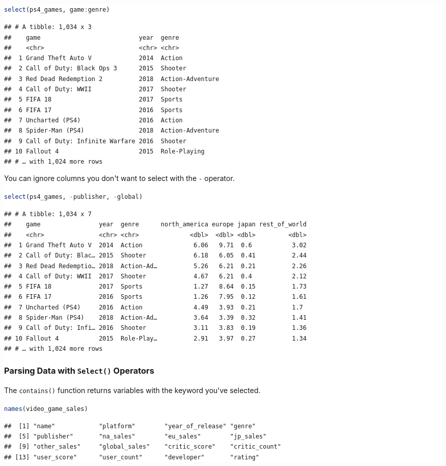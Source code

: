 ```r
select(ps4_games, game:genre)
```

```
## # A tibble: 1,034 x 3
##    game                           year  genre           
##    <chr>                          <chr> <chr>           
##  1 Grand Theft Auto V             2014  Action          
##  2 Call of Duty: Black Ops 3      2015  Shooter         
##  3 Red Dead Redemption 2          2018  Action-Adventure
##  4 Call of Duty: WWII             2017  Shooter         
##  5 FIFA 18                        2017  Sports          
##  6 FIFA 17                        2016  Sports          
##  7 Uncharted (PS4)                2016  Action          
##  8 Spider-Man (PS4)               2018  Action-Adventure
##  9 Call of Duty: Infinite Warfare 2016  Shooter         
## 10 Fallout 4                      2015  Role-Playing    
## # … with 1,024 more rows
```
You can ignore columns you don't want to select with the `-` operator.

```r
select(ps4_games, -publisher, -global)
```

```
## # A tibble: 1,034 x 7
##    game                year  genre      north_america europe japan rest_of_world
##    <chr>               <chr> <chr>              <dbl>  <dbl> <dbl>         <dbl>
##  1 Grand Theft Auto V  2014  Action              6.06   9.71  0.6           3.02
##  2 Call of Duty: Blac… 2015  Shooter             6.18   6.05  0.41          2.44
##  3 Red Dead Redemptio… 2018  Action-Ad…          5.26   6.21  0.21          2.26
##  4 Call of Duty: WWII  2017  Shooter             4.67   6.21  0.4           2.12
##  5 FIFA 18             2017  Sports              1.27   8.64  0.15          1.73
##  6 FIFA 17             2016  Sports              1.26   7.95  0.12          1.61
##  7 Uncharted (PS4)     2016  Action              4.49   3.93  0.21          1.7 
##  8 Spider-Man (PS4)    2018  Action-Ad…          3.64   3.39  0.32          1.41
##  9 Call of Duty: Infi… 2016  Shooter             3.11   3.83  0.19          1.36
## 10 Fallout 4           2015  Role-Play…          2.91   3.97  0.27          1.34
## # … with 1,024 more rows
```
### Parsing Data with `Select()` Operators
The `contains()` function returns variables with the keyword you've selected.

```r
names(video_game_sales)
```

```
##  [1] "name"            "platform"        "year_of_release" "genre"          
##  [5] "publisher"       "na_sales"        "eu_sales"        "jp_sales"       
##  [9] "other_sales"     "global_sales"    "critic_score"    "critic_count"   
## [13] "user_score"      "user_count"      "developer"       "rating"
```
